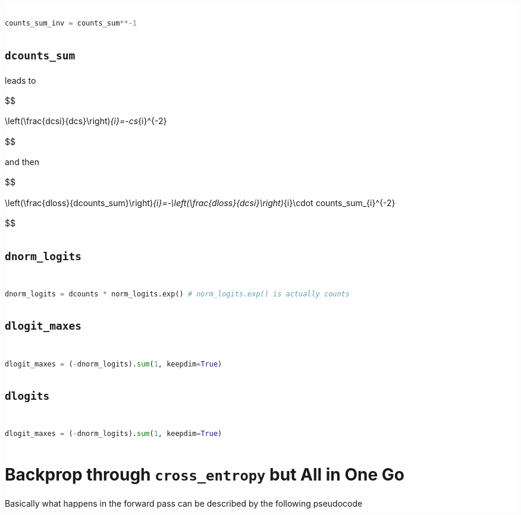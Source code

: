 ```python

counts_sum_inv = counts_sum**-1

```

## `dcounts_sum`

  

leads to

$$

\left(\frac{dcsi}{dcs}\right)_{i}=-cs_{i}^{-2}

$$

and then

$$

\left(\frac{dloss}{dcounts\_sum}\right)_{i}=-\left(\frac{dloss}{dcsi}\right)_{i}\cdot counts\_sum_{i}^{-2}

$$

## `dnorm_logits`

```python

dnorm_logits = dcounts * norm_logits.exp() # norm_logits.exp() is actually counts

```

## `dlogit_maxes`

```python

dlogit_maxes = (-dnorm_logits).sum(1, keepdim=True)

```

## `dlogits`

```python

dlogit_maxes = (-dnorm_logits).sum(1, keepdim=True)

```

# Backprop through `cross_entropy` but All in One Go
  

Basically what happens in the forward pass can be described by the following pseudocode
